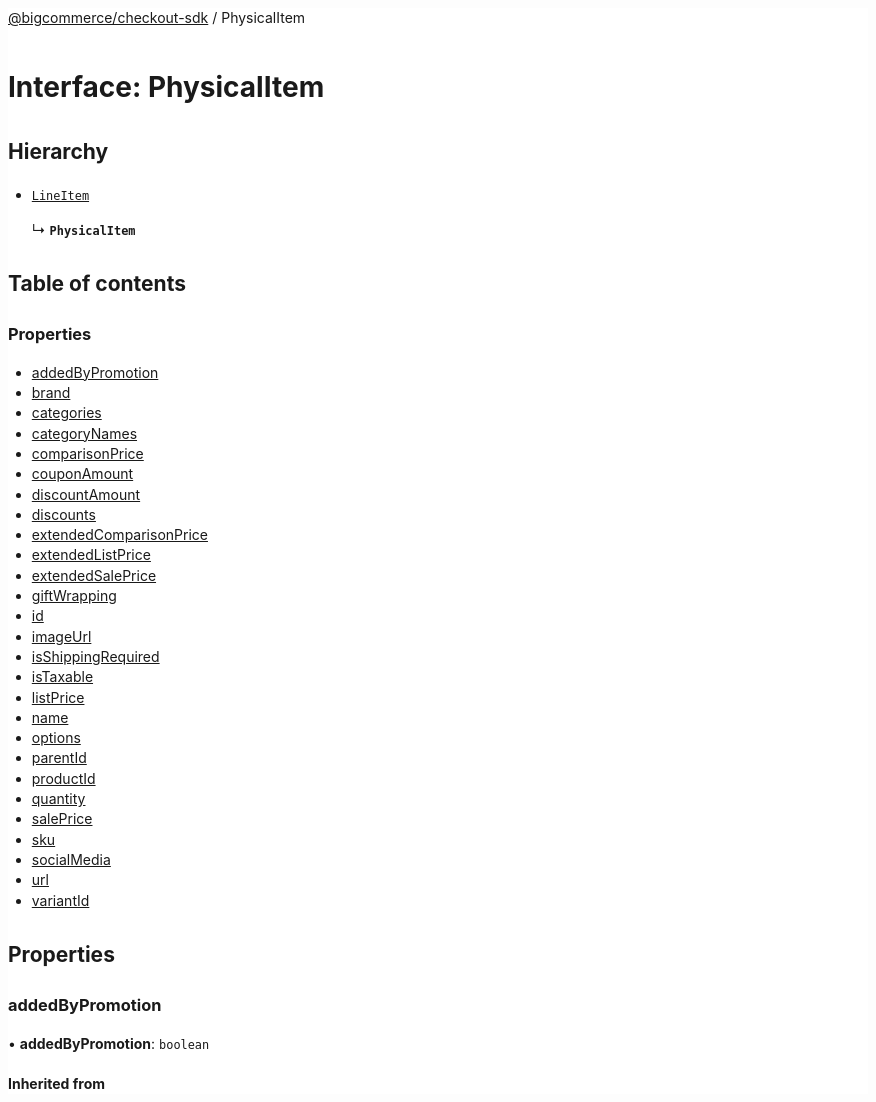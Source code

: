 [@bigcommerce/checkout-sdk](../README.md) / PhysicalItem

# Interface: PhysicalItem

## Hierarchy

- [`LineItem`](LineItem.md)

  ↳ **`PhysicalItem`**

## Table of contents

### Properties

- [addedByPromotion](PhysicalItem.md#addedbypromotion)
- [brand](PhysicalItem.md#brand)
- [categories](PhysicalItem.md#categories)
- [categoryNames](PhysicalItem.md#categorynames)
- [comparisonPrice](PhysicalItem.md#comparisonprice)
- [couponAmount](PhysicalItem.md#couponamount)
- [discountAmount](PhysicalItem.md#discountamount)
- [discounts](PhysicalItem.md#discounts)
- [extendedComparisonPrice](PhysicalItem.md#extendedcomparisonprice)
- [extendedListPrice](PhysicalItem.md#extendedlistprice)
- [extendedSalePrice](PhysicalItem.md#extendedsaleprice)
- [giftWrapping](PhysicalItem.md#giftwrapping)
- [id](PhysicalItem.md#id)
- [imageUrl](PhysicalItem.md#imageurl)
- [isShippingRequired](PhysicalItem.md#isshippingrequired)
- [isTaxable](PhysicalItem.md#istaxable)
- [listPrice](PhysicalItem.md#listprice)
- [name](PhysicalItem.md#name)
- [options](PhysicalItem.md#options)
- [parentId](PhysicalItem.md#parentid)
- [productId](PhysicalItem.md#productid)
- [quantity](PhysicalItem.md#quantity)
- [salePrice](PhysicalItem.md#saleprice)
- [sku](PhysicalItem.md#sku)
- [socialMedia](PhysicalItem.md#socialmedia)
- [url](PhysicalItem.md#url)
- [variantId](PhysicalItem.md#variantid)

## Properties

### addedByPromotion

• **addedByPromotion**: `boolean`

#### Inherited from
